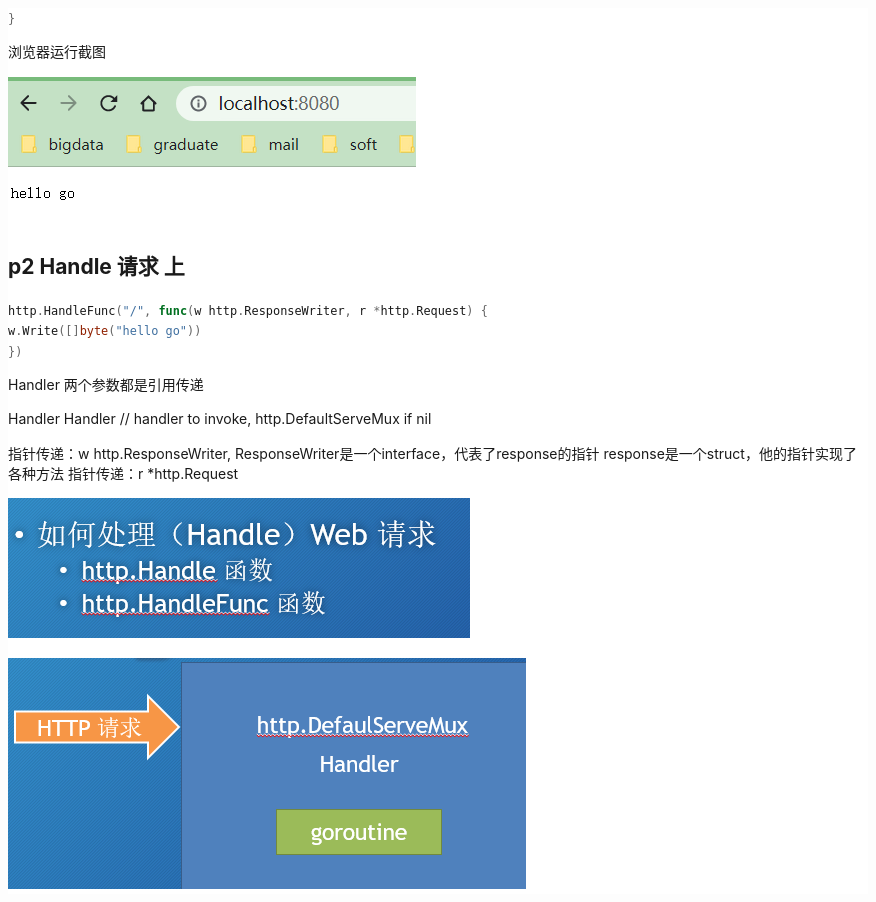 ~~~go
}
~~~

浏览器运行截图

![img_33.png](img_33.png)

## p2 Handle 请求 上
~~~go
http.HandleFunc("/", func(w http.ResponseWriter, r *http.Request) {
w.Write([]byte("hello go"))
})
~~~
Handler 两个参数都是引用传递

Handler Handler // handler to invoke, http.DefaultServeMux if nil

指针传递：w http.ResponseWriter,
ResponseWriter是一个interface，代表了response的指针
response是一个struct，他的指针实现了各种方法
指针传递：r *http.Request

![img_34.png](img_34.png)

![img_35.png](img_35.png)
